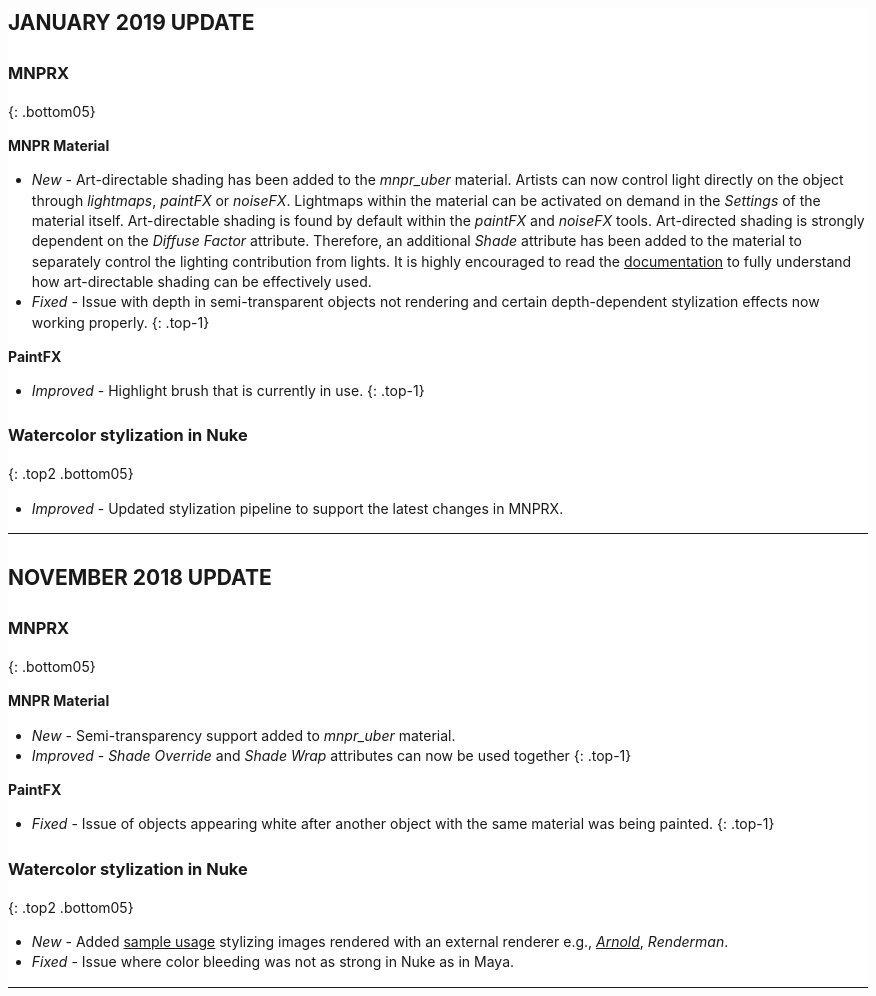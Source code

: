 
## JANUARY 2019 UPDATE

### MNPRX
{: .bottom05}

**MNPR Material**
* _New_ - Art-directable shading has been added to the _mnpr_uber_ material. Artists can now control light directly on the object through _lightmaps_, _paintFX_ or _noiseFX_.
Lightmaps within the material can be activated on demand in the _Settings_ of the material itself. Art-directable shading is found by default within the _paintFX_ and _noiseFX_ tools. Art-directed shading is strongly dependent on the _Diffuse Factor_ attribute. Therefore, an additional _Shade_ attribute has been added to the material to separately control the lighting contribution from lights. It is highly encouraged to read the [documentation](./docs/lightmaps) to fully understand how art-directable shading can be effectively used.
* _Fixed_ - Issue with depth in semi-transparent objects not rendering and certain depth-dependent stylization effects now working properly.
{: .top-1}

**PaintFX**
* _Improved_ - Highlight brush that is currently in use.
{: .top-1}

### Watercolor stylization in Nuke
{: .top2 .bottom05}
* _Improved_ - Updated stylization pipeline to support the latest changes in MNPRX.

---

## NOVEMBER 2018 UPDATE  

### MNPRX
{: .bottom05}

**MNPR Material**
* _New_ - Semi-transparency support added to _mnpr_uber_ material.
* _Improved_ - _Shade Override_ and _Shade Wrap_ attributes can now be used together
{: .top-1}

**PaintFX**
* _Fixed_ - Issue of objects appearing white after another object with the same material was being painted.
{: .top-1}

### Watercolor stylization in Nuke
{: .top2 .bottom05}
* _New_ - Added [sample usage](https://1drv.ms/v/s!Arb19fQ9R1Nhjf5erCNkFo8on1xV2Q) stylizing images rendered with an external renderer e.g., [_Arnold_](https://1drv.ms/v/s!Arb19fQ9R1Nhjf5fMsGYdbbldnuS_g), _Renderman_.
* _Fixed_ - Issue where color bleeding was not as strong in Nuke as in Maya.

---